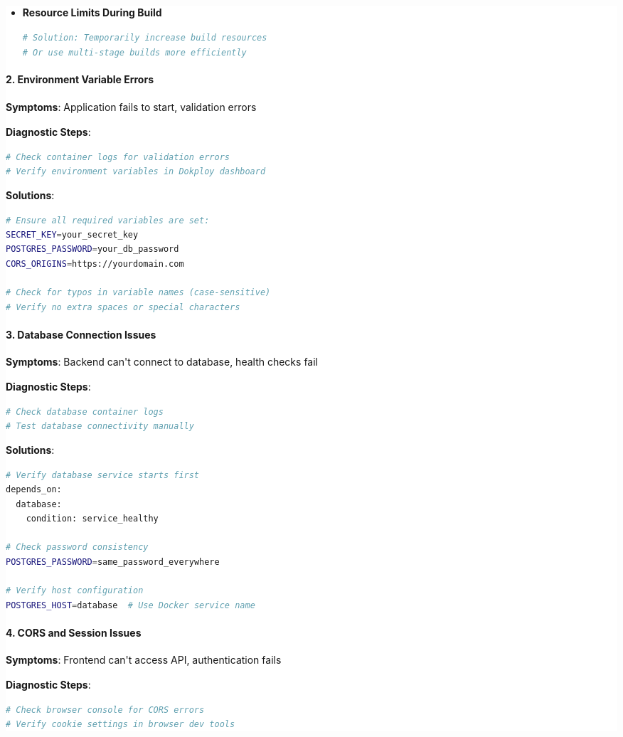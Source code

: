 - **Resource Limits During Build**
  ```bash
  # Solution: Temporarily increase build resources
  # Or use multi-stage builds more efficiently
  ```

#### 2. Environment Variable Errors

**Symptoms**: Application fails to start, validation errors

**Diagnostic Steps**:
```bash
# Check container logs for validation errors
# Verify environment variables in Dokploy dashboard
```

**Solutions**:
```bash
# Ensure all required variables are set:
SECRET_KEY=your_secret_key
POSTGRES_PASSWORD=your_db_password
CORS_ORIGINS=https://yourdomain.com

# Check for typos in variable names (case-sensitive)
# Verify no extra spaces or special characters
```

#### 3. Database Connection Issues

**Symptoms**: Backend can't connect to database, health checks fail

**Diagnostic Steps**:
```bash
# Check database container logs
# Test database connectivity manually
```

**Solutions**:
```bash
# Verify database service starts first
depends_on:
  database:
    condition: service_healthy

# Check password consistency
POSTGRES_PASSWORD=same_password_everywhere

# Verify host configuration
POSTGRES_HOST=database  # Use Docker service name
```

#### 4. CORS and Session Issues

**Symptoms**: Frontend can't access API, authentication fails

**Diagnostic Steps**:
```bash
# Check browser console for CORS errors
# Verify cookie settings in browser dev tools
```

